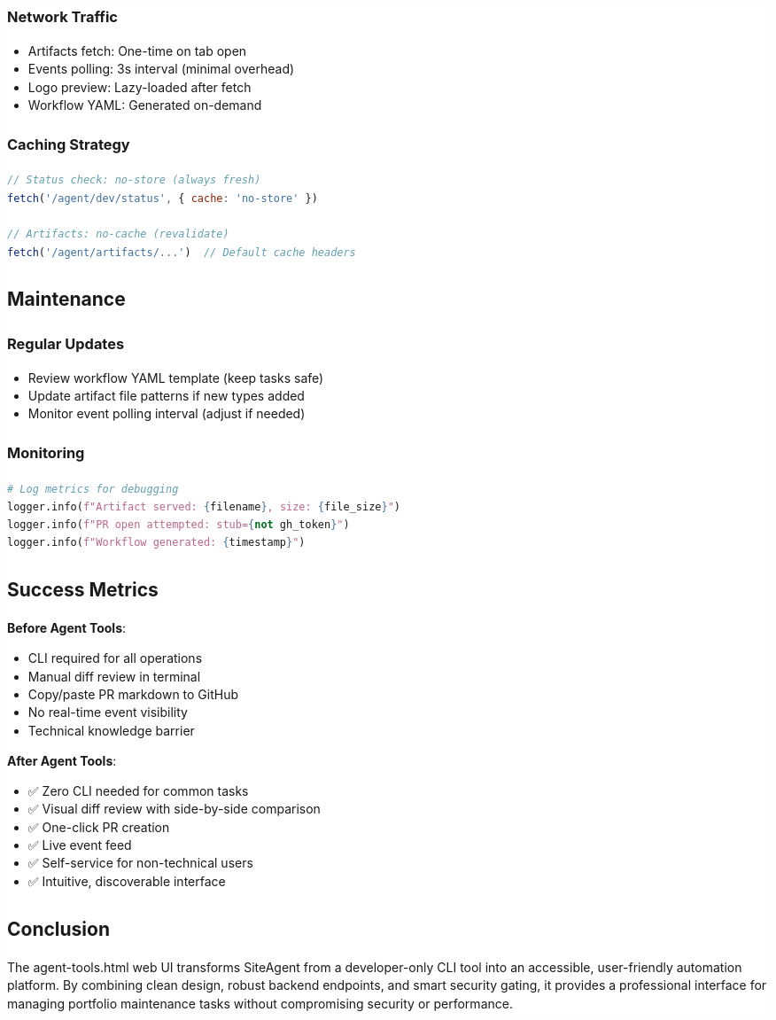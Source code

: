 ### Network Traffic
- Artifacts fetch: One-time on tab open
- Events polling: 3s interval (minimal overhead)
- Logo preview: Lazy-loaded after fetch
- Workflow YAML: Generated on-demand

### Caching Strategy
```javascript
// Status check: no-store (always fresh)
fetch('/agent/dev/status', { cache: 'no-store' })

// Artifacts: no-cache (revalidate)
fetch('/agent/artifacts/...')  // Default cache headers
```

## Maintenance

### Regular Updates
- Review workflow YAML template (keep tasks safe)
- Update artifact file patterns if new types added
- Monitor event polling interval (adjust if needed)

### Monitoring
```python
# Log metrics for debugging
logger.info(f"Artifact served: {filename}, size: {file_size}")
logger.info(f"PR open attempted: stub={not gh_token}")
logger.info(f"Workflow generated: {timestamp}")
```

## Success Metrics

**Before Agent Tools**:
- CLI required for all operations
- Manual diff review in terminal
- Copy/paste PR markdown to GitHub
- No real-time event visibility
- Technical knowledge barrier

**After Agent Tools**:
- ✅ Zero CLI needed for common tasks
- ✅ Visual diff review with side-by-side comparison
- ✅ One-click PR creation
- ✅ Live event feed
- ✅ Self-service for non-technical users
- ✅ Intuitive, discoverable interface

## Conclusion

The agent-tools.html web UI transforms SiteAgent from a developer-only CLI tool into an accessible, user-friendly automation platform. By combining clean design, robust backend endpoints, and smart security gating, it provides a professional interface for managing portfolio maintenance tasks without compromising security or performance.
